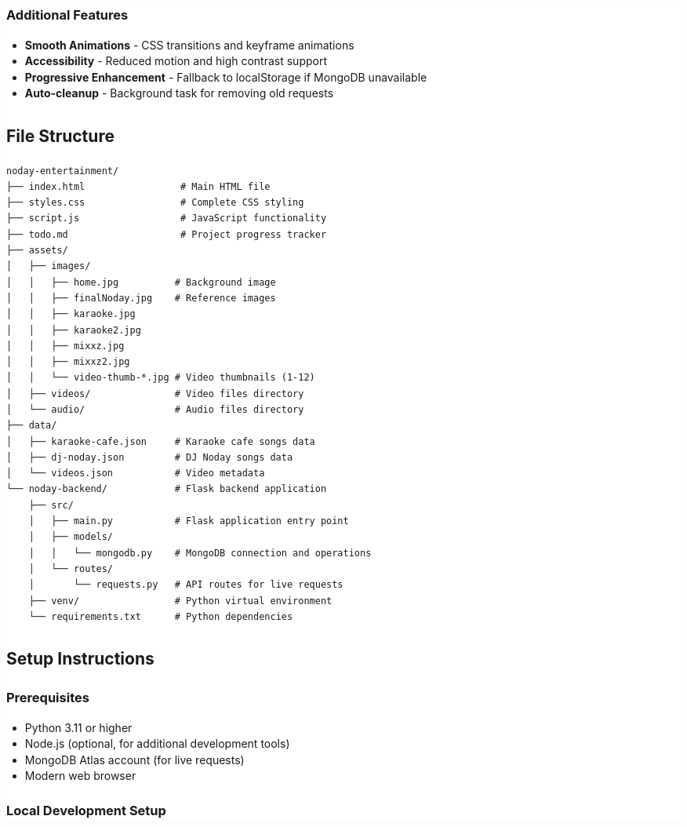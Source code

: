 ### Additional Features
- **Smooth Animations** - CSS transitions and keyframe animations
- **Accessibility** - Reduced motion and high contrast support
- **Progressive Enhancement** - Fallback to localStorage if MongoDB unavailable
- **Auto-cleanup** - Background task for removing old requests

## File Structure

```
noday-entertainment/
├── index.html                 # Main HTML file
├── styles.css                 # Complete CSS styling
├── script.js                  # JavaScript functionality
├── todo.md                    # Project progress tracker
├── assets/
│   ├── images/
│   │   ├── home.jpg          # Background image
│   │   ├── finalNoday.jpg    # Reference images
│   │   ├── karaoke.jpg
│   │   ├── karaoke2.jpg
│   │   ├── mixxz.jpg
│   │   ├── mixxz2.jpg
│   │   └── video-thumb-*.jpg # Video thumbnails (1-12)
│   ├── videos/               # Video files directory
│   └── audio/                # Audio files directory
├── data/
│   ├── karaoke-cafe.json     # Karaoke cafe songs data
│   ├── dj-noday.json         # DJ Noday songs data
│   └── videos.json           # Video metadata
└── noday-backend/            # Flask backend application
    ├── src/
    │   ├── main.py           # Flask application entry point
    │   ├── models/
    │   │   └── mongodb.py    # MongoDB connection and operations
    │   └── routes/
    │       └── requests.py   # API routes for live requests
    ├── venv/                 # Python virtual environment
    └── requirements.txt      # Python dependencies
```

## Setup Instructions

### Prerequisites
- Python 3.11 or higher
- Node.js (optional, for additional development tools)
- MongoDB Atlas account (for live requests)
- Modern web browser

### Local Development Setup
